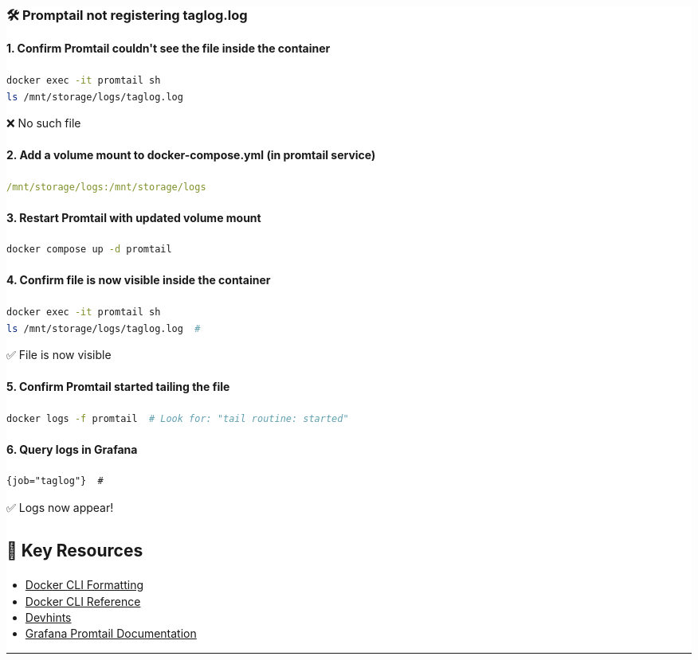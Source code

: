 ```bash
```

### 🛠️ Promptail not registering taglog.log

#### 1. Confirm Promtail couldn't see the file inside the container

```bash
docker exec -it promtail sh
ls /mnt/storage/logs/taglog.log  
```

❌ No such file

#### 2. Add a volume mount to docker-compose.yml (in promtail service)

```yaml
/mnt/storage/logs:/mnt/storage/logs
```

#### 3. Restart Promtail with updated volume mount

```bash
docker compose up -d promtail
```

#### 4. Confirm file is now visible inside the container

```bash
docker exec -it promtail sh
ls /mnt/storage/logs/taglog.log  # 
```

✅ File is now visible

#### 5. Confirm Promtail started tailing the file

```bash
docker logs -f promtail  # Look for: "tail routine: started"
```

#### 6. Query logs in Grafana

```query
{job="taglog"}  #
```

✅ Logs now appear!

## 🔗 Key Resources

- [Docker CLI Formatting](https://docs.docker.com/engine/cli/formatting/)
- [Docker CLI Reference](https://docs.docker.com/reference/cli/docker/)
- [Devhints](https://devhints.io/)
- [Grafana Promtail Documentation](https://grafana.com/docs/alloy/latest/set-up/migrate/from-promtail/)

---